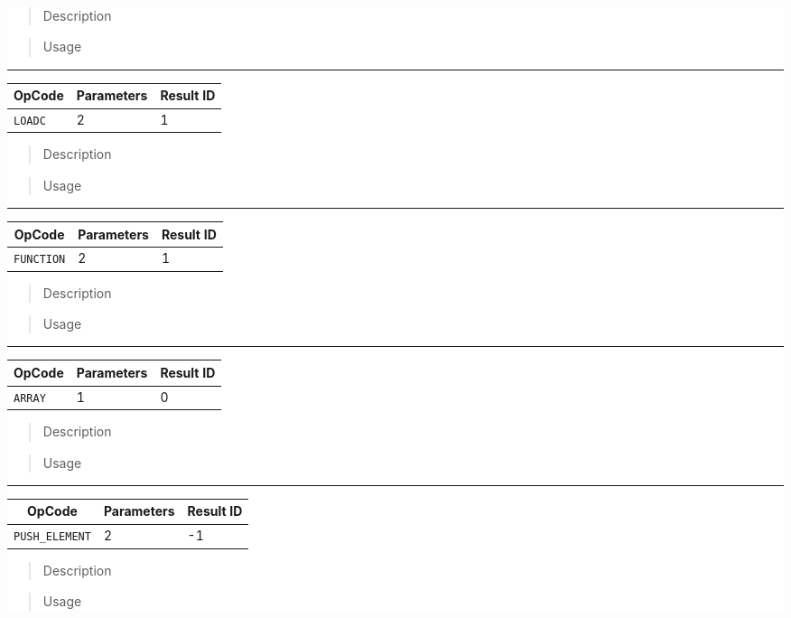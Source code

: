 
> Description



> Usage



---

| OpCode | Parameters | Result ID |
| --- | --- | --- |
| `LOADC` | 2 | 1 |


> Description



> Usage



---

| OpCode | Parameters | Result ID |
| --- | --- | --- |
| `FUNCTION` | 2 | 1 |


> Description



> Usage



---

| OpCode | Parameters | Result ID |
| --- | --- | --- |
| `ARRAY` | 1 | 0 |


> Description



> Usage



---

| OpCode | Parameters | Result ID |
| --- | --- | --- |
| `PUSH_ELEMENT` | 2 | -1 |


> Description



> Usage
